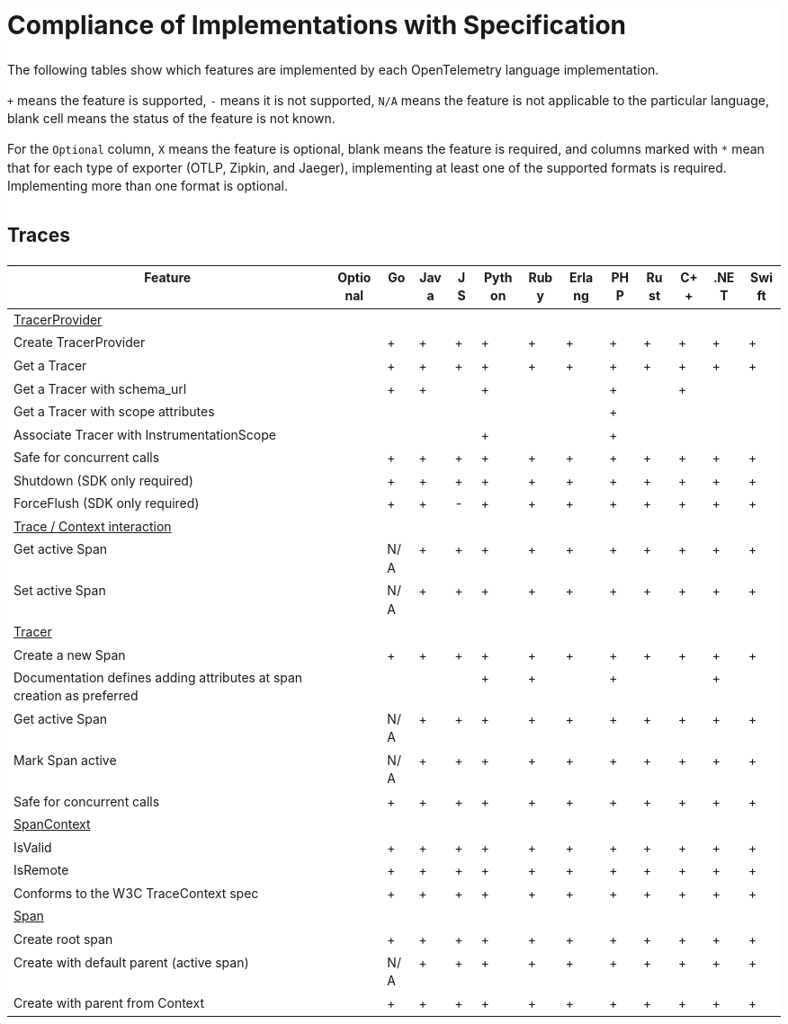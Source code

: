# Compliance of Implementations with Specification

The following tables show which features are implemented by each OpenTelemetry
language implementation.

`+` means the feature is supported, `-` means it is not supported, `N/A` means
the feature is not applicable to the particular language, blank cell means the
status of the feature is not known.

For the `Optional` column, `X` means the feature is optional, blank means the
feature is required, and columns marked with `*` mean that for each type of
exporter (OTLP, Zipkin, and Jaeger), implementing at least one of the supported
formats is required. Implementing more than one format is optional.

## Traces

| Feature                                                                                          | Optional | Go  | Java | JS  | Python | Ruby | Erlang | PHP | Rust | C++ | .NET | Swift |
|--------------------------------------------------------------------------------------------------|----------|-----|------|-----|--------|------|--------|-----|------|-----|------|-------|
| [TracerProvider](specification/trace/api.md#tracerprovider-operations)                           |          |     |      |     |        |      |        |     |      |     |      |       |
| Create TracerProvider                                                                            |          | +   | +    | +   | +      | +    | +      | +   | +    | +   | +    | +     |
| Get a Tracer                                                                                     |          | +   | +    | +   | +      | +    | +      | +   | +    | +   | +    | +     |
| Get a Tracer with schema_url                                                                     |          | +   | +    |     | +      |      |        | +   |      | +   |      |       |
| Get a Tracer with scope attributes                                                               |          |     |      |     |        |      |        | +   |      |     |      |       |
| Associate Tracer with InstrumentationScope                                                       |          |     |      |     | +      |      |        | +   |      |     |      |       |
| Safe for concurrent calls                                                                        |          | +   | +    | +   | +      | +    | +      | +   | +    | +   | +    | +     |
| Shutdown (SDK only required)                                                                     |          | +   | +    | +   | +      | +    | +      | +   | +    | +   | +    | +     |
| ForceFlush (SDK only required)                                                                   |          | +   | +    | -   | +      | +    | +      | +   | +    | +   | +    | +     |
| [Trace / Context interaction](specification/trace/api.md#context-interaction)                    |          |     |      |     |        |      |        |     |      |     |      |       |
| Get active Span                                                                                  |          | N/A | +    | +   | +      | +    | +      | +   | +    | +   | +    | +     |
| Set active Span                                                                                  |          | N/A | +    | +   | +      | +    | +      | +   | +    | +   | +    | +     |
| [Tracer](specification/trace/api.md#tracer-operations)                                           |          |     |      |     |        |      |        |     |      |     |      |       |
| Create a new Span                                                                                |          | +   | +    | +   | +      | +    | +      | +   | +    | +   | +    | +     |
| Documentation defines adding attributes at span creation as preferred                            |          |     |      |     | +      | +    |        | +   |      |     | +    |       |
| Get active Span                                                                                  |          | N/A | +    | +   | +      | +    | +      | +   | +    | +   | +    | +     |
| Mark Span active                                                                                 |          | N/A | +    | +   | +      | +    | +      | +   | +    | +   | +    | +     |
| Safe for concurrent calls                                                                        |          | +   | +    | +   | +      | +    | +      | +   | +    | +   | +    | +     |
| [SpanContext](specification/trace/api.md#spancontext)                                            |          |     |      |     |        |      |        |     |      |     |      |       |
| IsValid                                                                                          |          | +   | +    | +   | +      | +    | +      | +   | +    | +   | +    | +     |
| IsRemote                                                                                         |          | +   | +    | +   | +      | +    | +      | +   | +    | +   | +    | +     |
| Conforms to the W3C TraceContext spec                                                            |          | +   | +    | +   | +      | +    | +      | +   | +    | +   | +    | +     |
| [Span](specification/trace/api.md#span)                                                          |          |     |      |     |        |      |        |     |      |     |      |       |
| Create root span                                                                                 |          | +   | +    | +   | +      | +    | +      | +   | +    | +   | +    | +     |
| Create with default parent (active span)                                                         |          | N/A | +    | +   | +      | +    | +      | +   | +    | +   | +    | +     |
| Create with parent from Context                                                                  |          | +   | +    | +   | +      | +    | +      | +   | +    | +   | +    | +     |